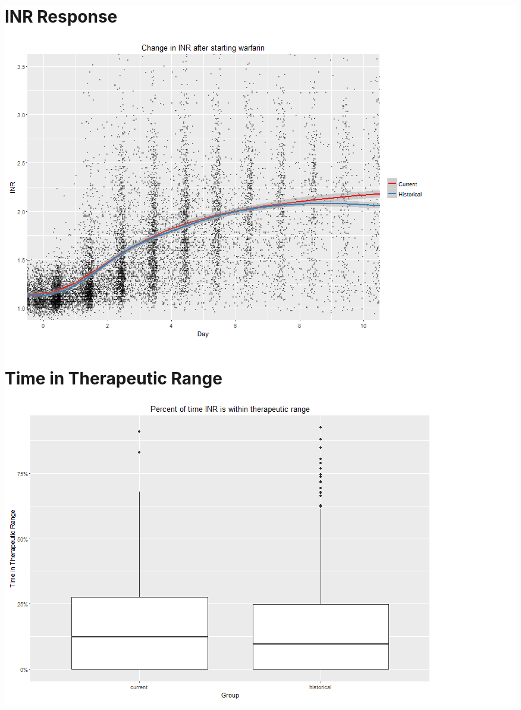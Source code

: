 INR Response
========================================================
![plot of chunk inr_hist](warfarin_analysis_PT-figure/inr_hist-1.png)

Time in Therapeutic Range
========================================================
![plot of chunk ttr_hist](warfarin_analysis_PT-figure/ttr_hist-1.png)
